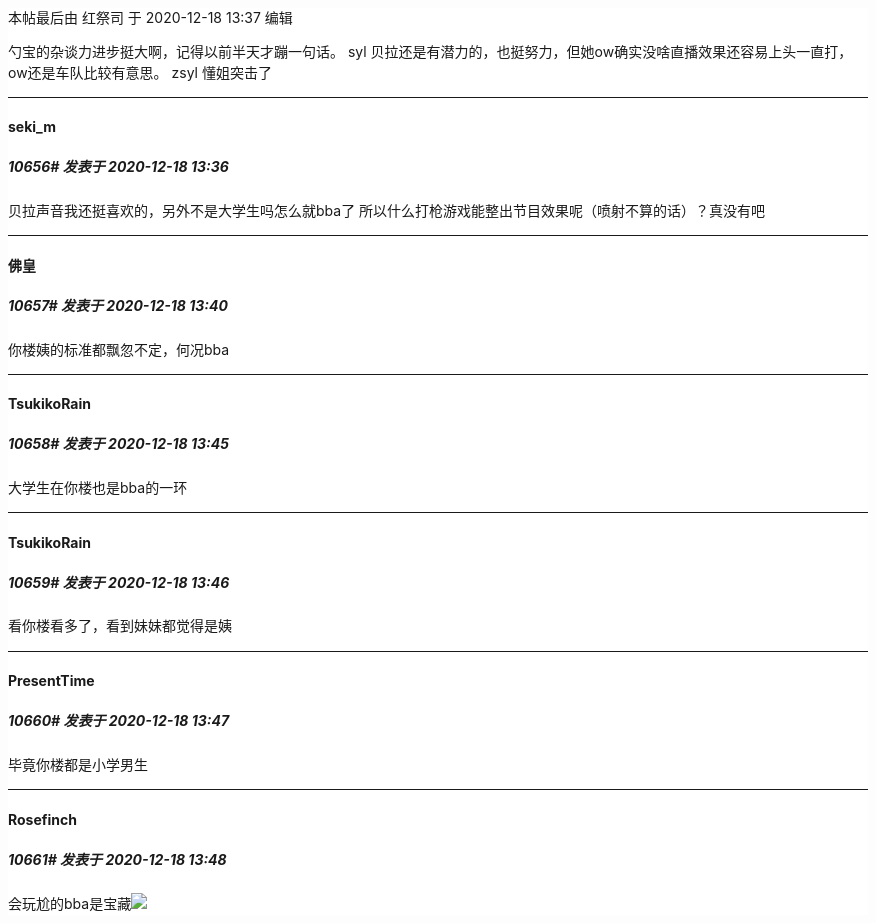  本帖最后由 红祭司 于 2020-12-18 13:37 编辑 

勺宝的杂谈力进步挺大啊，记得以前半天才蹦一句话。
syl 贝拉还是有潜力的，也挺努力，但她ow确实没啥直播效果还容易上头一直打，ow还是车队比较有意思。
zsyl 懂姐突击了


-----

####  seki_m  
##### 10656#       发表于 2020-12-18 13:36


贝拉声音我还挺喜欢的，另外不是大学生吗怎么就bba了
所以什么打枪游戏能整出节目效果呢（喷射不算的话）？真没有吧


-----

####  佛皇  
##### 10657#       发表于 2020-12-18 13:40


你楼姨的标准都飘忽不定，何况bba


-----

####  TsukikoRain  
##### 10658#       发表于 2020-12-18 13:45


大学生在你楼也是bba的一环


-----

####  TsukikoRain  
##### 10659#       发表于 2020-12-18 13:46


看你楼看多了，看到妹妹都觉得是姨


-----

####  PresentTime  
##### 10660#       发表于 2020-12-18 13:47


毕竟你楼都是小学男生


-----

####  Rosefinch  
##### 10661#       发表于 2020-12-18 13:48


会玩尬的bba是宝藏<img src="https://static.saraba1st.com/image/smiley/face2017/072.png" referrerpolicy="no-referrer">
